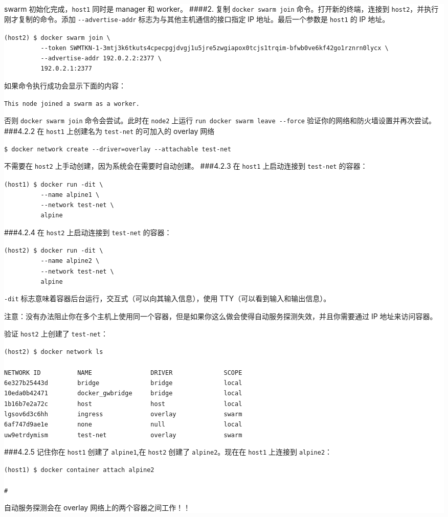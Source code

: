 swarm 初始化完成，`host1` 同时是 manager 和 worker。
####2. 复制 `docker swarm join` 命令。打开新的终端，连接到 `host2`，并执行刚才复制的命令。添加 `--advertise-addr` 标志为与其他主机通信的接口指定 IP 地址。最后一个参数是 `host1` 的 IP 地址。
```
(host2) $ docker swarm join \
          --token SWMTKN-1-3mtj3k6tkuts4cpecpgjdvgj1u5jre5zwgiapox0tcjs1trqim-bfwb0ve6kf42go1rznrn0lycx \
          --advertise-addr 192.0.2.2:2377 \
          192.0.2.1:2377
```
如果命令执行成功会显示下面的内容：
```
This node joined a swarm as a worker.
```
否则 `docker swarm join` 命令会尝试。此时在 `node2` 上运行 `run docker swarm leave --force` 验证你的网络和防火墙设置并再次尝试。
###4.2.2 在 `host1` 上创建名为 `test-net` 的可加入的 overlay 网络
```
$ docker network create --driver=overlay --attachable test-net
```
不需要在 `host2` 上手动创建，因为系统会在需要时自动创建。
###4.2.3 在 `host1` 上启动连接到 `test-net` 的容器：
```
(host1) $ docker run -dit \
          --name alpine1 \
          --network test-net \
          alpine
```
###4.2.4 在 `host2` 上启动连接到 `test-net` 的容器：
```
(host2) $ docker run -dit \
          --name alpine2 \
          --network test-net \
          alpine
```
`-dit` 标志意味着容器后台运行，交互式（可以向其输入信息），使用 TTY（可以看到输入和输出信息）。

注意：没有办法阻止你在多个主机上使用同一个容器，但是如果你这么做会使得自动服务探测失效，并且你需要通过 IP 地址来访问容器。

验证 `host2` 上创建了 `test-net`：
```
(host2) $ docker network ls

NETWORK ID          NAME                DRIVER              SCOPE
6e327b25443d        bridge              bridge              local
10eda0b42471        docker_gwbridge     bridge              local
1b16b7e2a72c        host                host                local
lgsov6d3c6hh        ingress             overlay             swarm
6af747d9ae1e        none                null                local
uw9etrdymism        test-net            overlay             swarm
```
###4.2.5 记住你在 `host1` 创建了 `alpine1`,在 `host2` 创建了 `alpine2`。现在在 `host1` 上连接到 `alpine2`：
```
(host1) $ docker container attach alpine2

#
```
自动服务探测会在 overlay 网络上的两个容器之间工作！！
